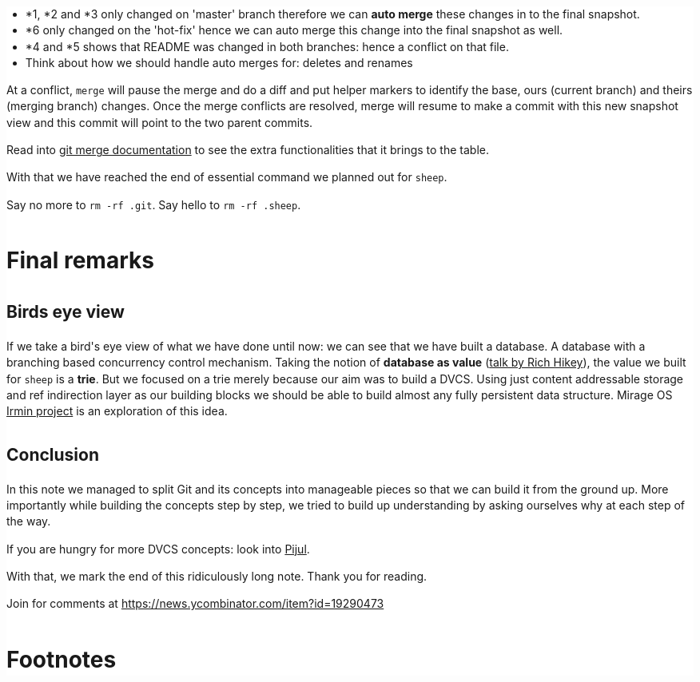 - *1, *2 and *3 only changed on 'master' branch therefore we can **auto merge**
  these changes in to the final snapshot. 
- *6 only changed on the 'hot-fix' hence we can auto merge this change into the final snapshot as well.
- *4 and *5 shows that README was changed in both branches: hence a conflict on that file.
- Think about how we should handle auto merges for: deletes and renames

At a conflict, `merge` will pause the merge and 
do a diff and put helper markers to identify the base, ours (current branch) and theirs (merging branch) changes.
Once the merge conflicts are resolved, merge will resume to make a commit with this new snapshot view 
and this commit will point to the two parent commits.

Read into [git merge documentation](https://git-scm.com/docs/git-merge) to see the 
extra functionalities that it brings to the table.

With that we have reached the end of essential command we planned out for `sheep`.

Say no more to `rm -rf .git`. Say hello to `rm -rf .sheep`.

# Final remarks
## Birds eye view
If we take a bird's eye view of what we have done until now: we can see that we have built a database. 
A database with a branching based concurrency control mechanism. Taking the notion of **database as value** 
([talk by Rich Hikey](https://www.youtube.com/watch?v=EKdV1IgAaFc)), the value we built for `sheep` is a **trie**. 
But we focused on a trie merely because our aim was to build a DVCS.  Using just content addressable storage
and ref indirection layer as our building blocks we should be able to build almost any fully persistent data structure. 
Mirage OS [Irmin project](https://mirage.io/blog/introducing-irmin) is an exploration of this idea.

## Conclusion
In this note we managed to split Git and its concepts into manageable pieces so that we can build it from the ground up.
More importantly while building the concepts step by step, we tried to build up understanding by asking ourselves why 
at each step of the way.

If you are hungry for more DVCS concepts: look into [Pijul](https://pijul.org/model/).

With that, we mark the end of this ridiculously long note. Thank you for reading.

Join for comments at https://news.ycombinator.com/item?id=19290473

# Footnotes
[^1]: The code is easy to digest. And the README provides great supplementary material on the thoughts behind the code. Just as expected from the great software engineer, Linus Torvalds.
[^2]: We will not talk about Bitkeeper and the licensing issues here.
[^3]: This is not an essential feature. We can also assume that all changes in the working directory are to be tracked by default in the next commit. But since `sheep` follows Git, we will keep it as is.
[^4]: May be an in depth look at the motivations for persistent data structure is a topic for future note.
[^5]: We will not discuss about access control in this note.